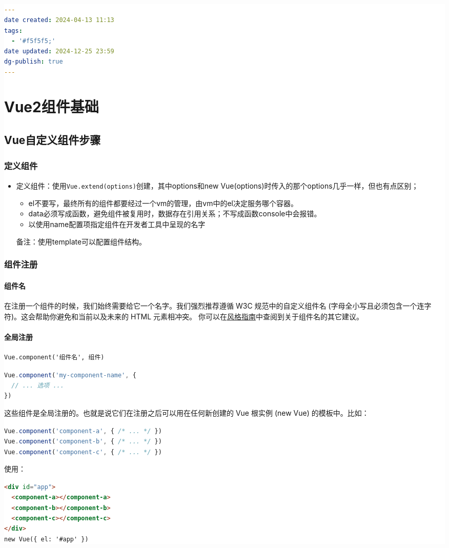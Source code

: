 ```yaml
---
date created: 2024-04-13 11:13
tags:
  - '#f5f5f5;'
date updated: 2024-12-25 23:59
dg-publish: true
---
```


# Vue2组件基础

## Vue自定义组件步骤

### 定义组件

- 定义组件：使用`Vue.extend(options)`创建，其中options和new Vue(options)时传入的那个options几乎一样，但也有点区别；

  - el不要写，最终所有的组件都要经过一个vm的管理，由vm中的el决定服务哪个容器。
  - data必须写成函数，避免组件被复用时，数据存在引用关系；不写成函数console中会报错。
  - 以使用name配置项指定组件在开发者工具中呈现的名字

  备注：使用template可以配置组件结构。

### 组件注册

#### 组件名

在注册一个组件的时候，我们始终需要给它一个名字。我们强烈推荐遵循 W3C 规范中的自定义组件名 (字母全小写且必须包含一个连字符)。这会帮助你避免和当前以及未来的 HTML 元素相冲突。
你可以在[风格指南](https://v2.cn.vuejs.org/v2/style-guide/#%E5%9F%BA%E7%A1%80%E7%BB%84%E4%BB%B6%E5%90%8D-%E5%BC%BA%E7%83%88%E6%8E%A8%E8%8D%90)中查阅到关于组件名的其它建议。

#### 全局注册

`Vue.component('组件名', 组件)`

```js
Vue.component('my-component-name', {
  // ... 选项 ...
})
```

这些组件是全局注册的。也就是说它们在注册之后可以用在任何新创建的 Vue 根实例 (new Vue) 的模板中。比如：

```js
Vue.component('component-a', { /* ... */ })
Vue.component('component-b', { /* ... */ })
Vue.component('component-c', { /* ... */ })
```

使用：

```html
<div id="app">
  <component-a></component-a>
  <component-b></component-b>
  <component-c></component-c>
</div>
new Vue({ el: '#app' })
```
